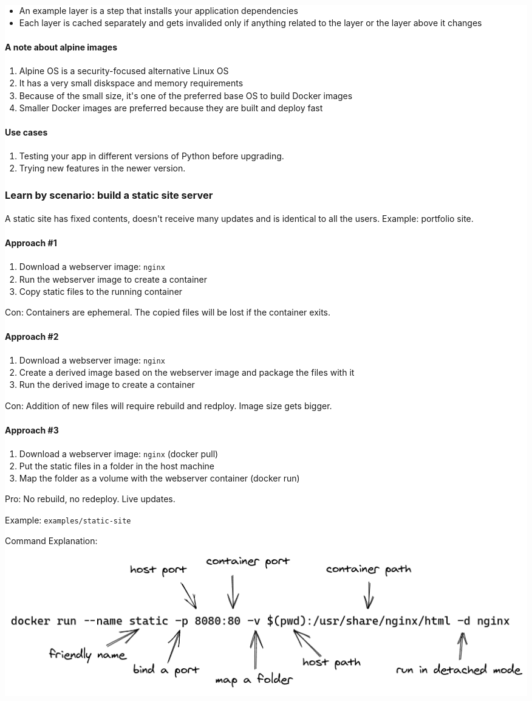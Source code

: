 - An example layer is a step that installs your application dependencies
- Each layer is cached separately and gets invalided only if anything related to the layer or the layer above it changes

#### A note about alpine images
1. Alpine OS is a security-focused alternative Linux OS
2. It has a very small diskspace and memory requirements
3. Because of the small size, it's one of the preferred base OS to build Docker images
4. Smaller Docker images are preferred because they are built and deploy fast

#### Use cases
1. Testing your app in different versions of Python before upgrading.
2. Trying new features in the newer version.

### Learn by scenario: build a static site server
A static site has fixed contents, doesn't receive many updates and is identical to all the users. Example: portfolio site.

#### Approach #1
1. Download a webserver image: `nginx`
2. Run the webserver image to create a container
3. Copy static files to the running container

Con: Containers are ephemeral. The copied files will be lost if the container exits.

#### Approach #2
1. Download a webserver image: `nginx`
2. Create a derived image based on the webserver image and package the files with it
3. Run the derived image to create a container

Con: Addition of new files will require rebuild and redploy. Image size gets bigger.

#### Approach #3
1. Download a webserver image: `nginx` (docker pull)
2. Put the static files in a folder in the host machine
3. Map the folder as a volume with the webserver container (docker run)

Pro: No rebuild, no redeploy. Live updates.

Example: `examples/static-site`

Command Explanation:
![](assets/cmd-run.png)
